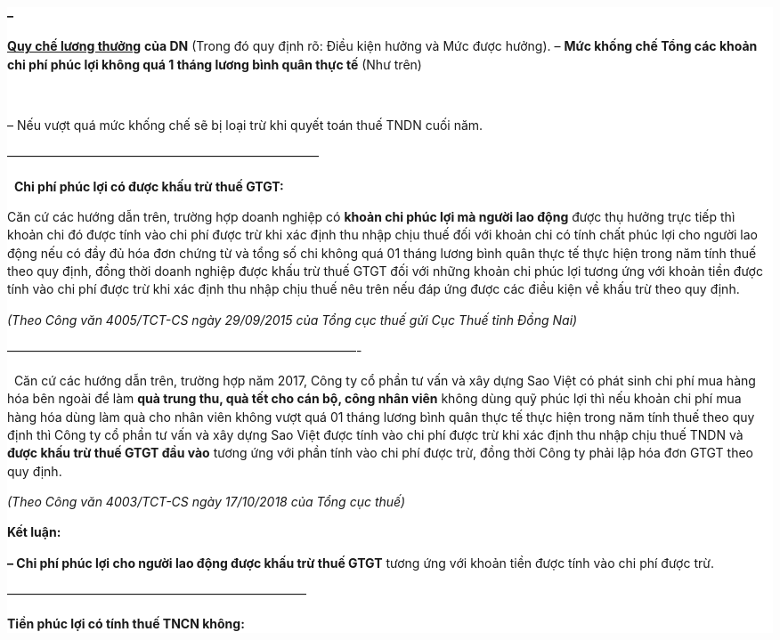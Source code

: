 
**–** 

**[Quy chế lương thưởng](# "mẫu quy chế lương thưởng")** **của DN** (Trong đó quy định rõ: Điều kiện hưởng và Mức được hưởng).
 – **Mức khống chế Tổng các khoản chi phí phúc lợi không quá 1 tháng lương bình quân thực tế** (Như trên)

  

  





– Nếu vượt quá mức khống chế sẽ bị loại trừ khi quyết toán thuế TNDN cuối năm.





  

—————————————————————————  

  
**Chi phí phúc lợi có được khấu trừ thuế GTGT:**


Căn cứ các hướng dẫn trên, trường hợp doanh nghiệp có **khoản chi phúc lợi mà người lao động** được thụ hưởng trực tiếp thì khoản chi đó được tính vào chi phí được trừ khi xác định thu nhập chịu thuế đối với khoản chi có tính chất phúc lợi cho người lao động nếu có đầy đủ hóa đơn chứng từ và tổng số chi không quá 01 tháng lương bình quân thực tế thực hiện trong năm tính thuế theo quy định, đồng thời doanh nghiệp được khấu trừ thuế GTGT đối với những khoản chi phúc lợi tương ứng với khoản tiền được tính vào chi phí được trừ khi xác định thu nhập chịu thuế nêu trên nếu đáp ứng được các điều kiện về khấu trừ theo quy định.



*(Theo Công văn 4005/TCT-CS ngày 29/09/2015 của Tổng cục thuế gửi Cục Thuế tỉnh Đồng Nai)*

 ————————————————————————————-  

  
Căn cứ các hướng dẫn trên, trường hợp năm 2017, Công ty cổ phần tư vấn và xây dựng Sao Việt có phát sinh chi phí mua hàng hóa bên ngoài để làm **quà trung thu, quà tết cho cán bộ, công nhân viên** không dùng quỹ phúc lợi thì nếu khoản chi phí mua hàng hóa dùng làm quà cho nhân viên không vượt quá 01 tháng lương bình quân thực tế thực hiện trong năm tính thuế theo quy định thì Công ty cổ phần tư vấn và xây dựng Sao Việt được tính vào chi phí được trừ khi xác định thu nhập chịu thuế TNDN và **được khấu trừ thuế GTGT đầu vào** tương ứng với phần tính vào chi phí được trừ, đồng thời Công ty phải lập hóa đơn GTGT theo quy định.



*(Theo Công văn 4003/TCT-CS ngày 17/10/2018 của Tổng cục thuế)*



**Kết luận:**  

**– Chi phí phúc lợi cho người lao động được khấu trừ thuế GTGT** tương ứng với khoản tiền được tính vào chi phí được trừ.



————————————————————————

**Tiền phúc lợi có tính thuế TNCN không:**
